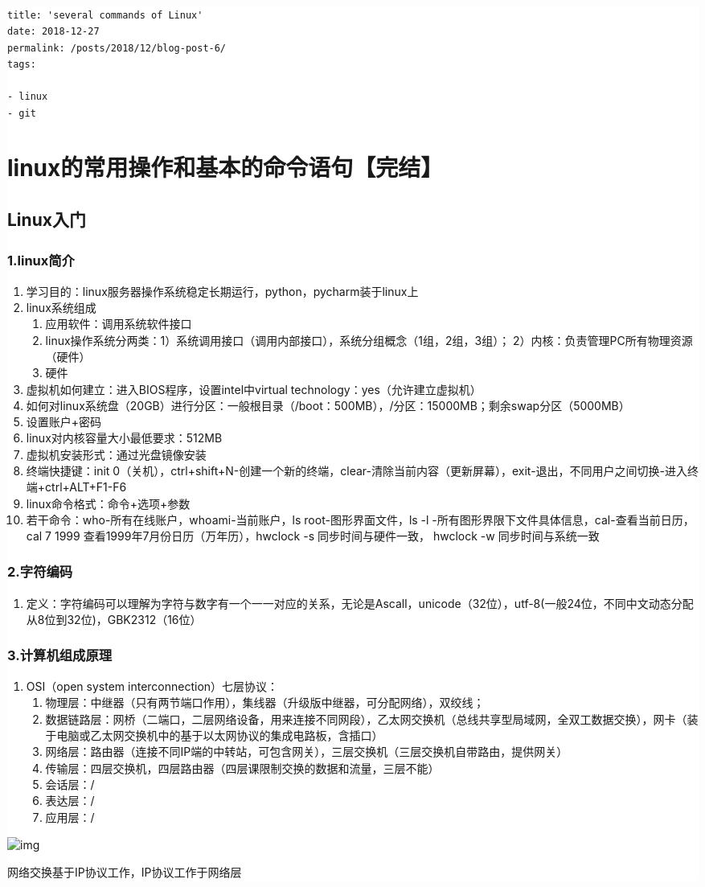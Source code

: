 ```
title: 'several commands of Linux'
date: 2018-12-27
permalink: /posts/2018/12/blog-post-6/
tags:

- linux
- git
```



# linux的常用操作和基本的命令语句【完结】

## **Linux入门**

### 1.**linux简介**

1. 学习目的：linux服务器操作系统稳定长期运行，python，pycharm装于linux上
2. linux系统组成
   1. 应用软件：调用系统软件接口
   2. linux操作系统分两类：1）系统调用接口（调用内部接口），系统分组概念（1组，2组，3组）； 2）内核：负责管理PC所有物理资源（硬件）
   3. 硬件
3. 虚拟机如何建立：进入BIOS程序，设置intel中virtual technology：yes（允许建立虚拟机）
4. 如何对linux系统盘（20GB）进行分区：一般根目录（/boot：500MB），/分区：15000MB；剩余swap分区（5000MB）
5. 设置账户+密码
6. linux对内核容量大小最低要求：512MB　
7. 虚拟机安装形式：通过光盘镜像安装
8. 终端快捷键：init 0（关机），ctrl+shift+N-创建一个新的终端，clear-清除当前内容（更新屏幕），exit-退出，不同用户之间切换-进入终端+ctrl+ALT+F1-F6
9. linux命令格式：命令+选项+参数
10. 若干命令：who-所有在线账户，whoami-当前账户，ls root-图形界面文件，ls -l -所有图形界限下文件具体信息，cal-查看当前日历，cal 7 1999 查看1999年7月份日历（万年历），hwclock -s 同步时间与硬件一致， hwclock -w 同步时间与系统一致 

### 2.**字符编码**

1. 定义：字符编码可以理解为字符与数字有一个一一对应的关系，无论是Ascall，unicode（32位），utf-8(一般24位，不同中文动态分配从8位到32位)，GBK2312（16位）

### 3.**计算机组成原理**

1. OSI（open system interconnection）七层协议：
   1. 物理层：中继器（只有两节端口作用），集线器（升级版中继器，可分配网络），双绞线；
   2. 数据链路层：网桥（二端口，二层网络设备，用来连接不同网段），乙太网交换机（总线共享型局域网，全双工数据交换），网卡（装于电脑或乙太网交换机中的基于以太网协议的集成电路板，含插口）　
   3. 网络层：路由器（连接不同IP端的中转站，可包含网关），三层交换机（三层交换机自带路由，提供网关）
   4. 传输层：四层交换机，四层路由器（四层课限制交换的数据和流量，三层不能）
   5. 会话层：/
   6. 表达层：/
   7. 应用层：/

![img](https://img2018.cnblogs.com/i-beta/1563796/201912/1563796-20191222194825813-1120996467.png)

网络交换基于IP协议工作，IP协议工作于网络层

